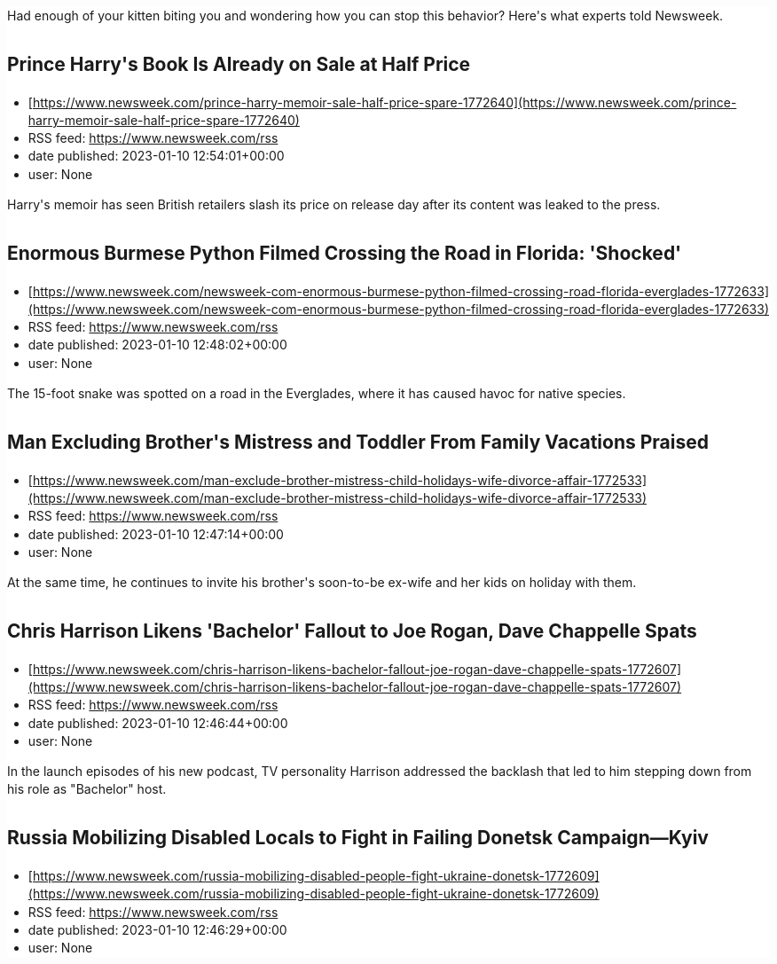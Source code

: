 Had enough of your kitten biting you and wondering how you can stop this behavior? Here's what experts told Newsweek.

## Prince Harry's Book Is Already on Sale at Half Price
 - [https://www.newsweek.com/prince-harry-memoir-sale-half-price-spare-1772640](https://www.newsweek.com/prince-harry-memoir-sale-half-price-spare-1772640)
 - RSS feed: https://www.newsweek.com/rss
 - date published: 2023-01-10 12:54:01+00:00
 - user: None

Harry's memoir has seen British retailers slash its price on release day after its content was leaked to the press.

## Enormous Burmese Python Filmed Crossing the Road in Florida: 'Shocked'
 - [https://www.newsweek.com/newsweek-com-enormous-burmese-python-filmed-crossing-road-florida-everglades-1772633](https://www.newsweek.com/newsweek-com-enormous-burmese-python-filmed-crossing-road-florida-everglades-1772633)
 - RSS feed: https://www.newsweek.com/rss
 - date published: 2023-01-10 12:48:02+00:00
 - user: None

The 15-foot snake was spotted on a road in the Everglades, where it has caused havoc for native species.

## Man Excluding Brother's Mistress and Toddler From Family Vacations Praised
 - [https://www.newsweek.com/man-exclude-brother-mistress-child-holidays-wife-divorce-affair-1772533](https://www.newsweek.com/man-exclude-brother-mistress-child-holidays-wife-divorce-affair-1772533)
 - RSS feed: https://www.newsweek.com/rss
 - date published: 2023-01-10 12:47:14+00:00
 - user: None

At the same time, he continues to invite his brother's soon-to-be ex-wife and her kids on holiday with them.

## Chris Harrison Likens 'Bachelor' Fallout to Joe Rogan, Dave Chappelle Spats
 - [https://www.newsweek.com/chris-harrison-likens-bachelor-fallout-joe-rogan-dave-chappelle-spats-1772607](https://www.newsweek.com/chris-harrison-likens-bachelor-fallout-joe-rogan-dave-chappelle-spats-1772607)
 - RSS feed: https://www.newsweek.com/rss
 - date published: 2023-01-10 12:46:44+00:00
 - user: None

In the launch episodes of his new podcast, TV personality Harrison addressed the backlash that led to him stepping down from his role as "Bachelor" host.

## Russia Mobilizing Disabled Locals to Fight in Failing Donetsk Campaign—Kyiv
 - [https://www.newsweek.com/russia-mobilizing-disabled-people-fight-ukraine-donetsk-1772609](https://www.newsweek.com/russia-mobilizing-disabled-people-fight-ukraine-donetsk-1772609)
 - RSS feed: https://www.newsweek.com/rss
 - date published: 2023-01-10 12:46:29+00:00
 - user: None
